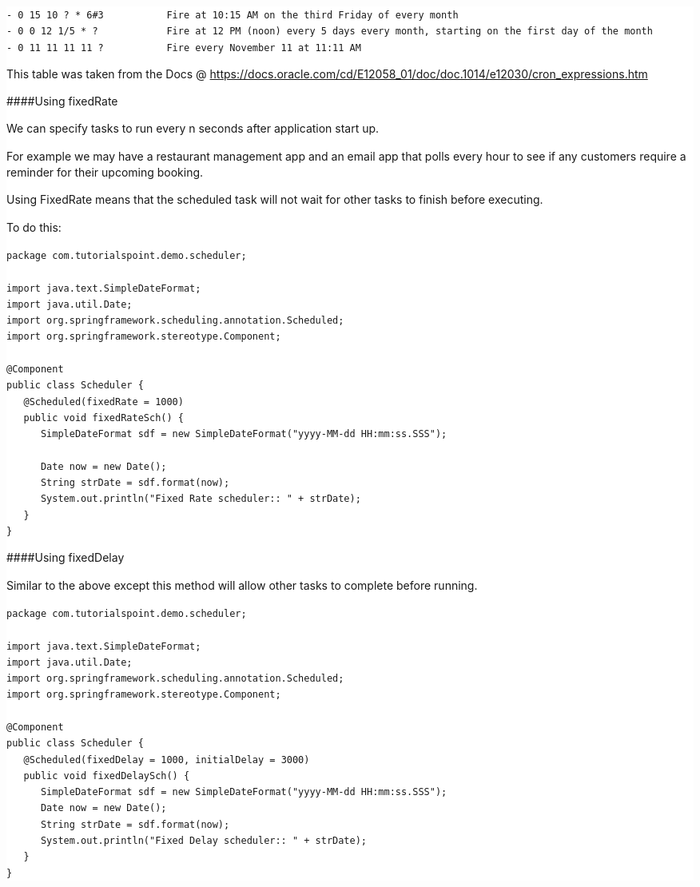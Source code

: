 ```
- 0 15 10 ? * 6#3	        Fire at 10:15 AM on the third Friday of every month
- 0 0 12 1/5 * ?	        Fire at 12 PM (noon) every 5 days every month, starting on the first day of the month
- 0 11 11 11 11 ?	        Fire every November 11 at 11:11 AM

```

This table was taken from the Docs @ https://docs.oracle.com/cd/E12058_01/doc/doc.1014/e12030/cron_expressions.htm


####Using fixedRate

We can specify tasks to run every n seconds after application start up.

For example we may have a restaurant management app and  an email app that polls every hour to see if any customers require a reminder for their upcoming booking.

Using FixedRate means that the scheduled task will not wait for other tasks to finish before executing.

To do this:

	package com.tutorialspoint.demo.scheduler;
	
	import java.text.SimpleDateFormat;
	import java.util.Date;
	import org.springframework.scheduling.annotation.Scheduled;
	import org.springframework.stereotype.Component;
	
	@Component
	public class Scheduler {
	   @Scheduled(fixedRate = 1000)
	   public void fixedRateSch() {
	      SimpleDateFormat sdf = new SimpleDateFormat("yyyy-MM-dd HH:mm:ss.SSS");
	
	      Date now = new Date();
	      String strDate = sdf.format(now);
	      System.out.println("Fixed Rate scheduler:: " + strDate);
	   }
	}

####Using fixedDelay

Similar to the above except this method will allow other tasks to complete before running.


	package com.tutorialspoint.demo.scheduler;
	
	import java.text.SimpleDateFormat;
	import java.util.Date;
	import org.springframework.scheduling.annotation.Scheduled;
	import org.springframework.stereotype.Component;
	
	@Component
	public class Scheduler {
	   @Scheduled(fixedDelay = 1000, initialDelay = 3000)
	   public void fixedDelaySch() {
	      SimpleDateFormat sdf = new SimpleDateFormat("yyyy-MM-dd HH:mm:ss.SSS");
	      Date now = new Date();
	      String strDate = sdf.format(now);
	      System.out.println("Fixed Delay scheduler:: " + strDate);
	   }
	}
	